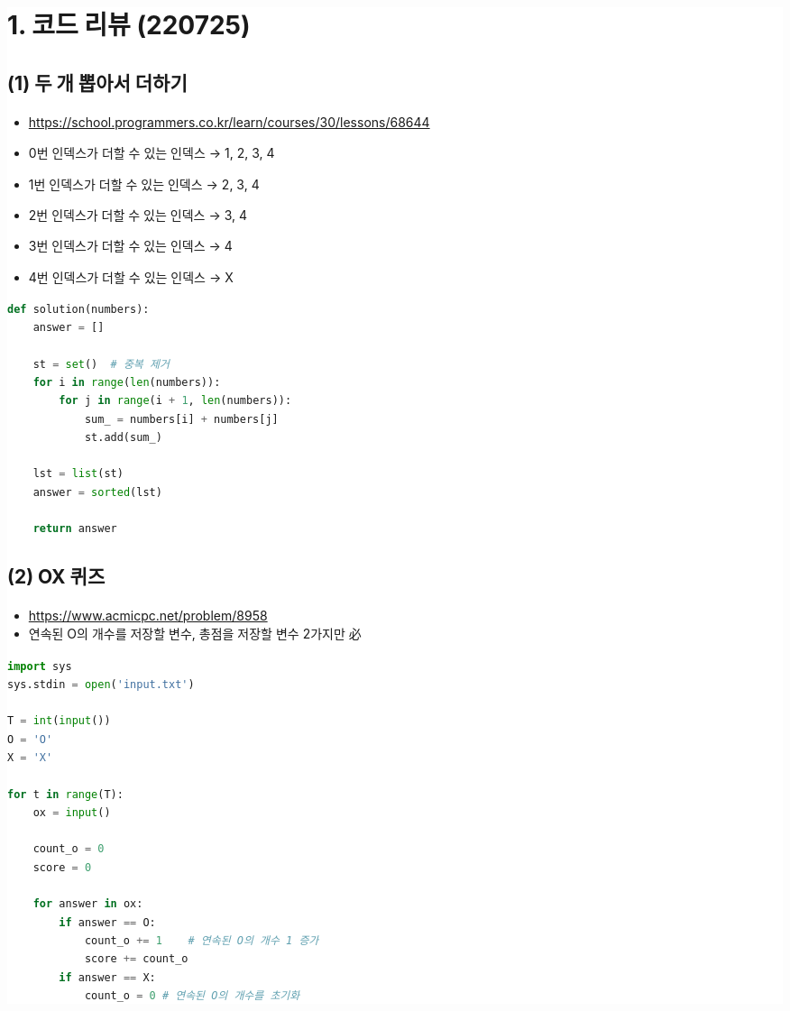 # 1. 코드 리뷰 (220725)

## (1) 두 개 뽑아서 더하기

- https://school.programmers.co.kr/learn/courses/30/lessons/68644

- 0번 인덱스가 더할 수 있는 인덱스 → 1, 2, 3, 4
- 1번 인덱스가 더할 수 있는 인덱스 → 2, 3, 4
- 2번 인덱스가 더할 수 있는 인덱스 → 3, 4
- 3번 인덱스가 더할 수 있는 인덱스 → 4
- 4번 인덱스가 더할 수 있는 인덱스 → X

```python
def solution(numbers):
    answer = []
    
    st = set()	# 중복 제거
    for i in range(len(numbers)):
        for j in range(i + 1, len(numbers)):
            sum_ = numbers[i] + numbers[j]
            st.add(sum_)
            
	lst = list(st)
    answer = sorted(lst)
    
    return answer
```



## (2) OX 퀴즈

- https://www.acmicpc.net/problem/8958
- 연속된 O의 개수를 저장할 변수, 총점을 저장할 변수 2가지만 必

```python
import sys
sys.stdin = open('input.txt')

T = int(input())
O = 'O'
X = 'X'

for t in range(T):
    ox = input()
    
    count_o = 0
    score = 0
    
    for answer in ox:
        if answer == O:
            count_o += 1	# 연속된 O의 개수 1 증가
            score += count_o
        if answer == X:
            count_o = 0	# 연속된 O의 개수를 초기화
```
